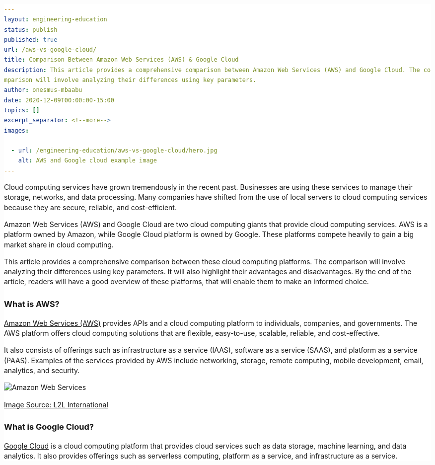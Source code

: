 ```yaml
---
layout: engineering-education
status: publish
published: true
url: /aws-vs-google-cloud/
title: Comparison Between Amazon Web Services (AWS) & Google Cloud
description: This article provides a comprehensive comparison between Amazon Web Services (AWS) and Google Cloud. The comparison will involve analyzing their differences using key parameters. 
author: onesmus-mbaabu
date: 2020-12-09T00:00:00-15:00
topics: []
excerpt_separator: <!--more-->
images:

  - url: /engineering-education/aws-vs-google-cloud/hero.jpg
    alt: AWS and Google cloud example image
---
```

Cloud computing services have grown tremendously in the recent past. Businesses are using these services to manage their storage, networks, and data processing. Many companies have shifted from the use of local servers to cloud computing services because they are secure, reliable, and cost-efficient.

Amazon Web Services (AWS) and Google Cloud are two cloud computing giants that provide cloud computing services. AWS is a platform owned by Amazon, while Google Cloud platform is owned by Google. These platforms compete heavily to gain a big market share in cloud computing.

This article provides a comprehensive comparison between these cloud computing platforms. The comparison will involve analyzing their differences using key parameters. It will also highlight their advantages and disadvantages. By the end of the article, readers will have a good overview of these platforms, that will enable them to make an informed choice. 

### What is AWS?
[Amazon Web Services (AWS)](https://aws.amazon.com/free/) provides APIs and a cloud computing platform to individuals, companies, and governments. The AWS platform offers cloud computing solutions that are flexible, easy-to-use, scalable, reliable, and cost-effective. 

It also consists of offerings such as infrastructure as a service (IAAS), software as a service (SAAS), and platform as a service (PAAS). Examples of the services provided by AWS include networking, storage, remote computing, mobile development, email, analytics, and security.

![Amazon Web Services](/engineering-education/aws-vs-google-cloud/amazon-web-services.png)

[Image Source: L2L International](https://www.l2linternational.com/wp-content/uploads/2018/08/amazonaws.png)

### What is Google Cloud?
[Google Cloud](https://cloud.google.com/) is a cloud computing platform that provides cloud services such as data storage, machine learning, and data analytics. It also provides offerings such as serverless computing, platform as a service, and infrastructure as a service. 
